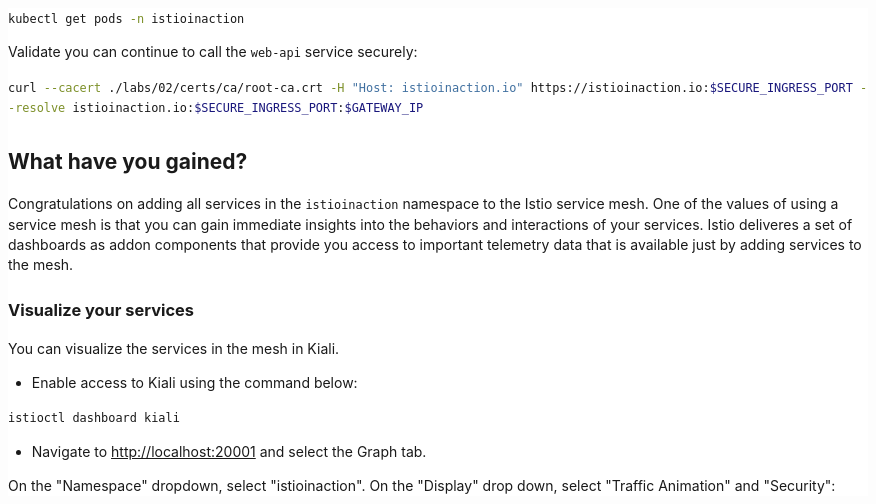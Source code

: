 
```bash
kubectl get pods -n istioinaction
```

Validate you can continue to call the `web-api` service securely: 

```bash
curl --cacert ./labs/02/certs/ca/root-ca.crt -H "Host: istioinaction.io" https://istioinaction.io:$SECURE_INGRESS_PORT --resolve istioinaction.io:$SECURE_INGRESS_PORT:$GATEWAY_IP
```

## What have you gained?

Congratulations on adding all services in the `istioinaction` namespace to the Istio service mesh. One of the values of using a service mesh is that you can gain immediate insights into the behaviors and interactions of your services. Istio deliveres a set of dashboards as addon components that provide you access to important telemetry data that is available just by adding services to the mesh.

### Visualize your services

You can visualize the services in the mesh in Kiali. 

* Enable access to Kiali using the command below:

```text
istioctl dashboard kiali
```

* Navigate to [http://localhost:20001](http://localhost:20001) and select the Graph tab.

On the "Namespace" dropdown, select "istioinaction". On the "Display" drop down, select "Traffic Animation" and "Security":
